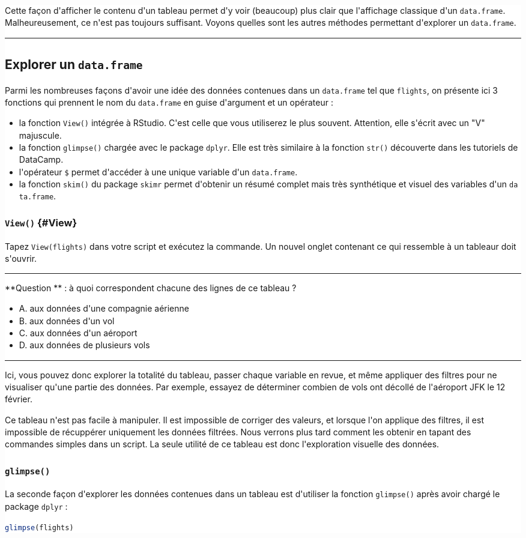 Cette façon d'afficher le contenu d'un tableau permet d'y voir (beaucoup) plus clair que l'affichage classique d'un `data.frame`. Malheureusement, ce n'est pas toujours suffisant. Voyons quelles sont les autres méthodes permettant d'explorer un `data.frame`.


----

## Explorer un `data.frame`

Parmi les nombreuses façons d'avoir une idée des données contenues dans un `data.frame` tel que `flights`, on présente ici 3 fonctions qui prennent le nom du `data.frame` en guise d'argument et un opérateur :

- la fonction `View()` intégrée à RStudio. C'est celle que vous utiliserez le plus souvent. Attention, elle s'écrit avec un "V" majuscule.
- la fonction `glimpse()` chargée avec le package `dplyr`. Elle est très similaire à la fonction `str()` découverte dans les tutoriels de DataCamp.
- l'opérateur `$` permet d'accéder à une unique variable d'un `data.frame`.
- la fonction `skim()` du package `skimr` permet d'obtenir un résumé complet mais très synthétique et visuel des variables d'un `data.frame`.

### `View()` {#View}

Tapez `View(flights)` dans votre script et exécutez la commande. Un nouvel onglet contenant ce qui ressemble à un tableaur doit s'ouvrir.

----

**Question ** : à quoi correspondent chacune des lignes de ce tableau ?

- A. aux données d'une compagnie aérienne
- B. aux données d'un vol
- C. aux données d'un aéroport
- D. aux données de plusieurs vols

----

Ici, vous pouvez donc explorer la totalité du tableau, passer chaque variable en revue, et même appliquer des filtres pour ne visualiser qu'une partie des données. Par exemple, essayez de déterminer combien de vols ont décollé de l'aéroport JFK le 12 février. 

Ce tableau n'est pas facile à manipuler. Il est impossible de corriger des valeurs, et lorsque l'on applique des filtres, il est impossible de récuppérer uniquement les données filtrées. Nous verrons plus tard comment les obtenir en tapant des commandes simples dans un script. La seule utilité de ce tableau est donc l'exploration visuelle des données.


### `glimpse()`

La seconde façon d'explorer les données contenues dans un tableau est d'utiliser la fonction `glimpse()` après avoir chargé le package `dplyr` :


```r
glimpse(flights)
```
